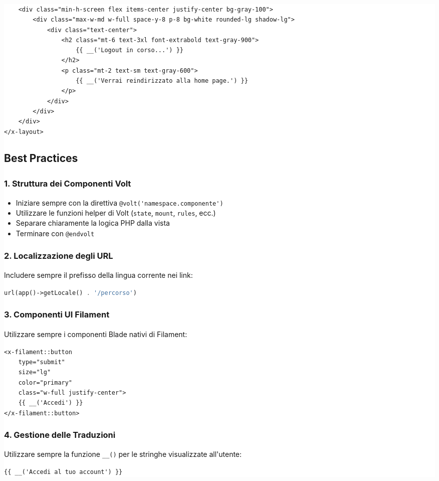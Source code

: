 ```blade
    <div class="min-h-screen flex items-center justify-center bg-gray-100">
        <div class="max-w-md w-full space-y-8 p-8 bg-white rounded-lg shadow-lg">
            <div class="text-center">
                <h2 class="mt-6 text-3xl font-extrabold text-gray-900">
                    {{ __('Logout in corso...') }}
                </h2>
                <p class="mt-2 text-sm text-gray-600">
                    {{ __('Verrai reindirizzato alla home page.') }}
                </p>
            </div>
        </div>
    </div>
</x-layout>
```

## Best Practices

### 1. Struttura dei Componenti Volt

- Iniziare sempre con la direttiva `@volt('namespace.componente')`
- Utilizzare le funzioni helper di Volt (`state`, `mount`, `rules`, ecc.)
- Separare chiaramente la logica PHP dalla vista
- Terminare con `@endvolt`

### 2. Localizzazione degli URL

Includere sempre il prefisso della lingua corrente nei link:

```php
url(app()->getLocale() . '/percorso')
```

### 3. Componenti UI Filament

Utilizzare sempre i componenti Blade nativi di Filament:

```blade
<x-filament::button 
    type="submit"
    size="lg"
    color="primary"
    class="w-full justify-center">
    {{ __('Accedi') }}
</x-filament::button>
```

### 4. Gestione delle Traduzioni

Utilizzare sempre la funzione `__()` per le stringhe visualizzate all'utente:

```blade
{{ __('Accedi al tuo account') }}
```
